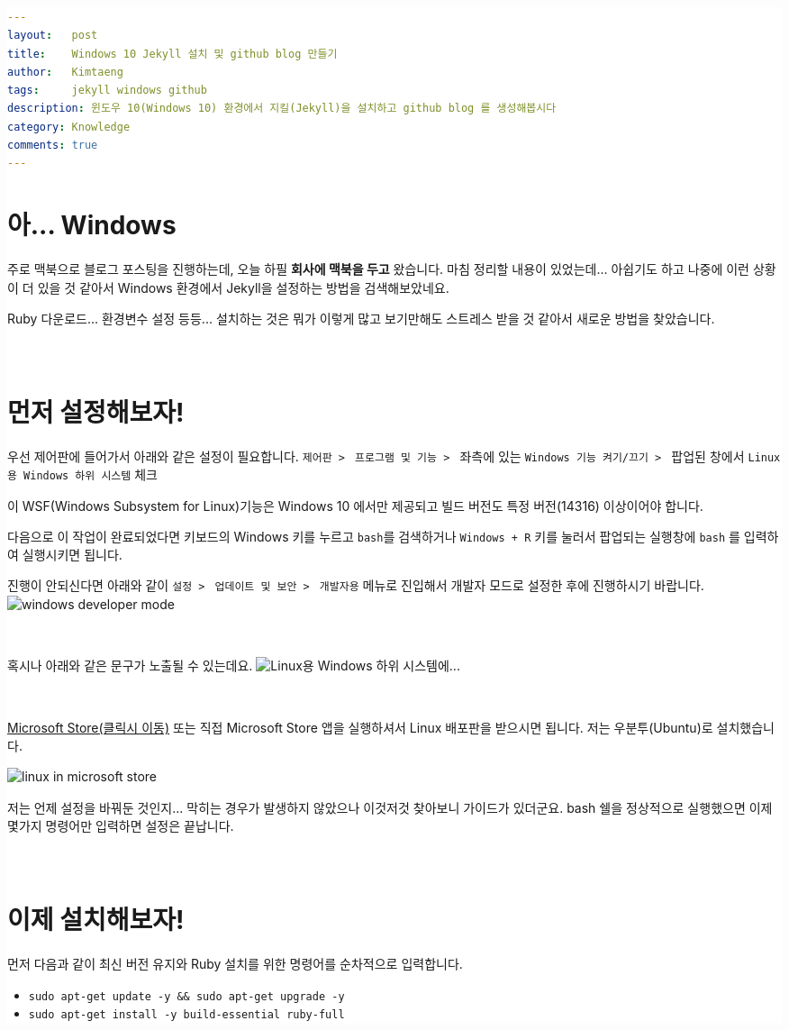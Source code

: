 ```yaml
---
layout:   post
title:    Windows 10 Jekyll 설치 및 github blog 만들기
author:   Kimtaeng
tags: 	  jekyll windows github
description: 윈도우 10(Windows 10) 환경에서 지킬(Jekyll)을 설치하고 github blog 를 생성해봅시다 
category: Knowledge
comments: true
---
```


# 아... Windows

주로 맥북으로 블로그 포스팅을 진행하는데, 오늘 하필 **회사에 맥북을 두고** 왔습니다.
마침 정리할 내용이 있었는데... 아쉽기도 하고 나중에 이런 상황이 더 있을 것 같아서
Windows 환경에서 Jekyll을 설정하는 방법을 검색해보았네요.

Ruby 다운로드... 환경변수 설정 등등... 설치하는 것은 뭐가 이렇게 많고
보기만해도 스트레스 받을 것 같아서 새로운 방법을 찾았습니다.

<br/>

# 먼저 설정해보자!

우선 제어판에 들어가서 아래와 같은 설정이 필요합니다.
```제어판 > ``` ```프로그램 및 기능 > ``` 좌측에 있는 ```Windows 기능 켜기/끄기 > ``` 팝업된 창에서 ```Linux용 Windows 하위 시스템``` 체크

이 WSF(Windows Subsystem for Linux)기능은 Windows 10 에서만 제공되고 빌드 버전도 특정 버전(14316) 이상이어야 합니다.

다음으로 이 작업이 완료되었다면 키보드의 Windows 키를 누르고 ```bash```를 검색하거나 ```Windows + R``` 키를 눌러서 팝업되는 실행창에
```bash``` 를 입력하여 실행시키면 됩니다.

진행이 안되신다면 아래와 같이 ```설정 > ``` ```업데이트 및 보안 > ``` ```개발자용``` 메뉴로 진입해서 개발자 모드로 설정한 후에 진행하시기 바랍니다.
<img class="post_image" src="{{ site.baseurl }}/img/post/2018-09-04-install-jekyll-on-windows-3.jpg" width="560" height="400" alt="windows developer mode"/>

<br/>

혹시나 아래와 같은 문구가 노출될 수 있는데요.
<img class="post_image" src="{{ site.baseurl }}/img/post/2018-09-04-install-jekyll-on-windows-1.jpg" width="560" height="400" alt="Linux용 Windows 하위 시스템에..."/>

<br/>

<a href="https://aka.ms/wslstore" rel="nofollow" target="_blank">Microsoft Store(클릭시 이동)</a> 또는
직접 Microsoft Store 앱을 실행하셔서 Linux 배포판을 받으시면 됩니다. 저는 우분투(Ubuntu)로 설치했습니다.

<img class="post_image" src="{{ site.baseurl }}/img/post/2018-09-04-install-jekyll-on-windows-2.jpg" width="560" height="400" alt="linux in microsoft store"/>

<br/>

저는 언제 설정을 바꿔둔 것인지... 막히는 경우가 발생하지 않았으나 이것저것 찾아보니 가이드가 있더군요.
bash 쉘을 정상적으로 실행했으면 이제 몇가지 명령어만 입력하면 설정은 끝납니다.

<br/>

# 이제 설치해보자!

먼저 다음과 같이 최신 버전 유지와 Ruby 설치를 위한 명령어를 순차적으로 입력합니다. 
- ```sudo apt-get update -y && sudo apt-get upgrade -y``` 
- ```sudo apt-get install -y build-essential ruby-full```
```